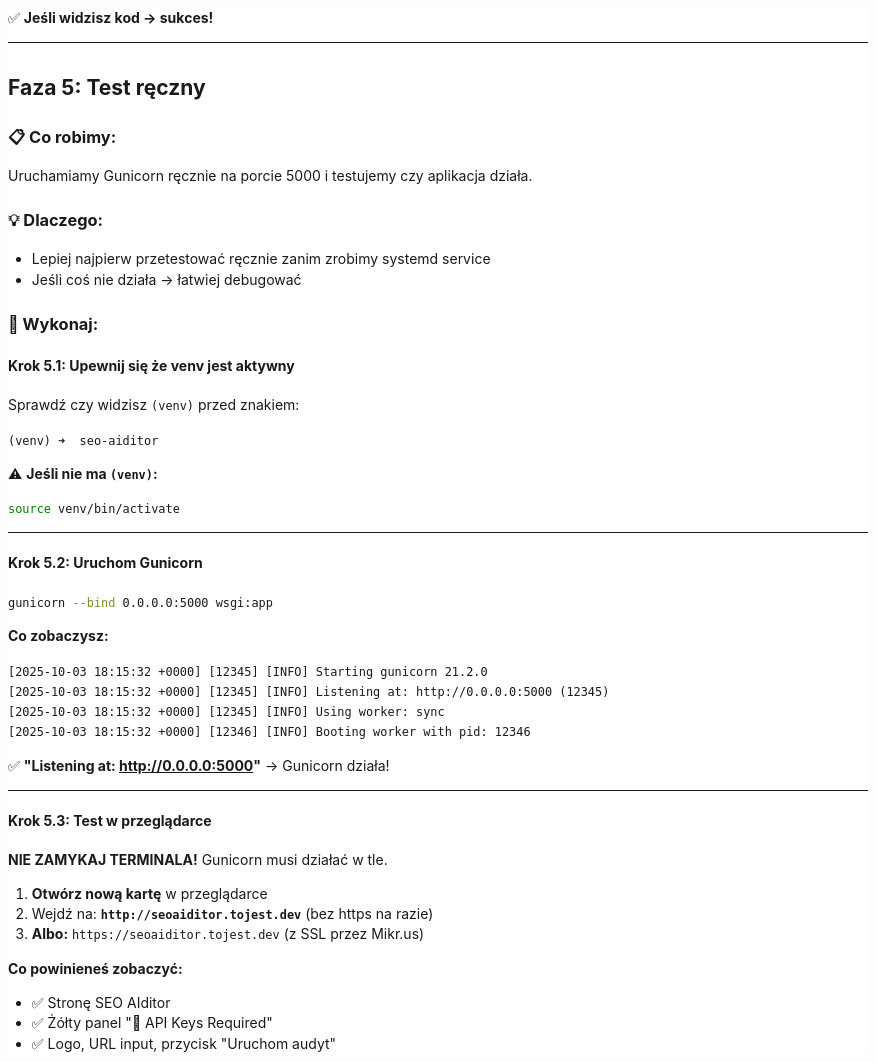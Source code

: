 ✅ **Jeśli widzisz kod → sukces!**

---

## Faza 5: Test ręczny

### 📋 Co robimy:
Uruchamiamy Gunicorn ręcznie na porcie 5000 i testujemy czy aplikacja działa.

### 💡 Dlaczego:
- Lepiej najpierw przetestować ręcznie zanim zrobimy systemd service
- Jeśli coś nie działa → łatwiej debugować

### 🔧 Wykonaj:

#### Krok 5.1: Upewnij się że venv jest aktywny

Sprawdź czy widzisz `(venv)` przed znakiem:
```
(venv) ➜  seo-aiditor
```

⚠️ **Jeśli nie ma `(venv)`:**
```bash
source venv/bin/activate
```

---

#### Krok 5.2: Uruchom Gunicorn

```bash
gunicorn --bind 0.0.0.0:5000 wsgi:app
```

**Co zobaczysz:**
```
[2025-10-03 18:15:32 +0000] [12345] [INFO] Starting gunicorn 21.2.0
[2025-10-03 18:15:32 +0000] [12345] [INFO] Listening at: http://0.0.0.0:5000 (12345)
[2025-10-03 18:15:32 +0000] [12345] [INFO] Using worker: sync
[2025-10-03 18:15:32 +0000] [12346] [INFO] Booting worker with pid: 12346
```

✅ **"Listening at: http://0.0.0.0:5000"** → Gunicorn działa!

---

#### Krok 5.3: Test w przeglądarce

**NIE ZAMYKAJ TERMINALA!** Gunicorn musi działać w tle.

1. **Otwórz nową kartę** w przeglądarce
2. Wejdź na: **`http://seoaiditor.tojest.dev`** (bez https na razie)
3. **Albo:** `https://seoaiditor.tojest.dev` (z SSL przez Mikr.us)

**Co powinieneś zobaczyć:**
- ✅ Stronę SEO AIditor
- ✅ Żółty panel "🔑 API Keys Required"
- ✅ Logo, URL input, przycisk "Uruchom audyt"
